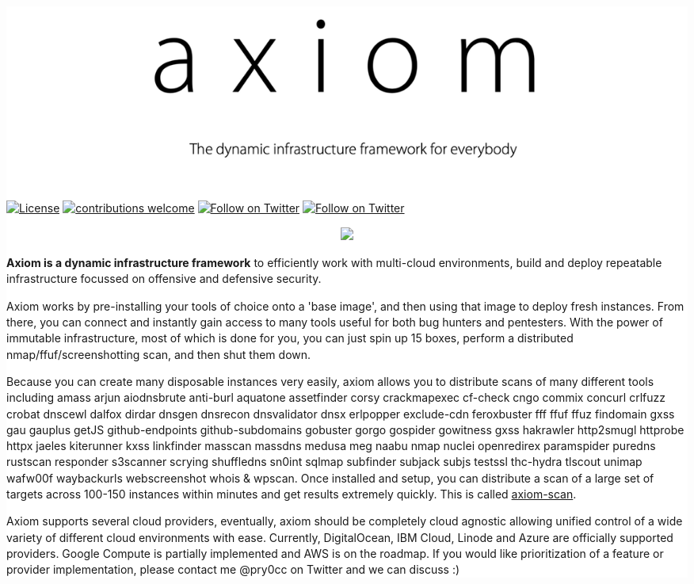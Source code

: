 <h1 align="center">
  <img src="screenshots/axiom_banner.png" alt="axiom"></a>
  <br>
 </h1>

[![License](https://img.shields.io/badge/license-MIT-_red.svg)](https://opensource.org/licenses/MIT)
[![contributions welcome](https://img.shields.io/badge/contributions-welcome-brightgreen.svg?style=flat)](https://github.com/pry0cc/axiom/issues)
[![Follow on Twitter](https://img.shields.io/twitter/follow/pry0cc.svg?logo=twitter)](https://twitter.com/pry0cc)
[![Follow on Twitter](https://img.shields.io/twitter/follow/0xtavian.svg?logo=twitter)](https://twitter.com/0xtavian)


<p align="center">
<a href="https://github.com/pry0cc/axiom/wiki" target="_blank"> <img src="https://github.com/projectdiscovery/nuclei/raw/367d12700e252ec7066c79b1b97a6427544d931c/static/read-the-docs-button.png" height="42px"/></a>
</p> 

**Axiom is a dynamic infrastructure framework** to efficiently work with multi-cloud environments, build and deploy repeatable infrastructure focussed on offensive and defensive security. 

Axiom works by pre-installing your tools of choice onto a 'base image', and then using that image to deploy fresh instances. From there, you can connect and instantly gain access to many tools useful for both bug hunters and pentesters. With the power of immutable infrastructure, most of which is done for you, you can just spin up 15 boxes, perform a distributed nmap/ffuf/screenshotting scan, and then shut them down.  

Because you can create many disposable instances very easily, axiom allows you to distribute scans of many different tools including amass arjun aiodnsbrute anti-burl aquatone assetfinder corsy crackmapexec cf-check cngo commix concurl crlfuzz crobat dnscewl dalfox dirdar dnsgen dnsrecon dnsvalidator dnsx erlpopper exclude-cdn feroxbuster fff ffuf ffuz findomain gxss gau gauplus getJS github-endpoints github-subdomains gobuster gorgo gospider gowitness gxss hakrawler http2smugl httprobe httpx jaeles kiterunner kxss linkfinder masscan massdns medusa meg naabu nmap nuclei openredirex paramspider puredns rustscan responder s3scanner scrying shuffledns sn0int sqlmap subfinder subjack subjs testssl thc-hydra tlscout unimap wafw00f waybackurls webscreenshot whois & wpscan. Once installed and setup, you can distribute a scan of a large set of targets across 100-150 instances within minutes and get results extremely quickly. This is called [axiom-scan](https://github.com/pry0cc/axiom/wiki/Scans).

Axiom supports several cloud providers, eventually, axiom should be completely cloud agnostic allowing unified control of a wide variety of different cloud environments with ease. Currently, DigitalOcean, IBM Cloud, Linode and Azure are officially supported providers. Google Compute is partially implemented and AWS is on the roadmap. If you would like prioritization of a feature or provider implementation, please contact me @pry0cc on Twitter and we can discuss :)
